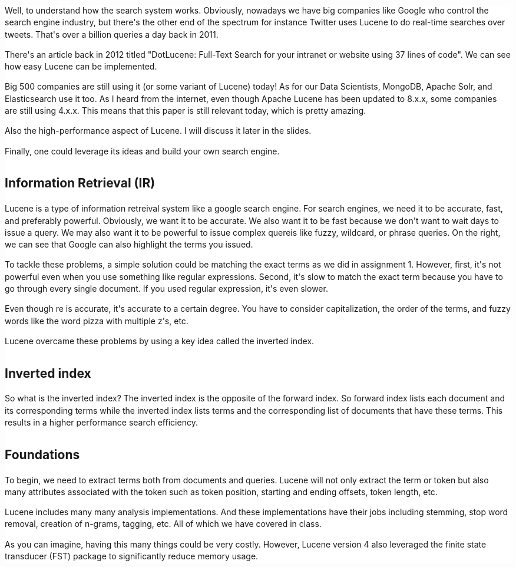 Well, to understand how the search system works. Obviously, nowadays we have big companies like Google who control the search engine industry, but there's the other end of the spectrum for instance Twitter uses Lucene to do real-time searches over tweets. That's over a billion queries a day back in 2011. 

There's an article back in 2012 titled "DotLucene: Full-Text Search for your intranet or website using 37 lines of code". We can see how easy Lucene can be implemented.

Big 500 companies are still using it (or some variant of Lucene) today! As for our Data Scientists, MongoDB, Apache Solr, and Elasticsearch use it too. As I heard from the internet, even though Apache Lucene has been updated to 8.x.x, some companies are still using 4.x.x. This means that this paper is still relevant today, which is pretty amazing.

Also the high-performance aspect of Lucene. I will discuss it later in the slides. 

Finally, one could leverage its ideas and build your own search engine.

## Information Retrieval (IR)

Lucene is a type of information retreival system like a google search engine. For search engines, we need it to be accurate, fast, and preferably powerful. Obviously, we want it to be accurate. We also want it to be fast because we don't want to wait days to issue a query. We may also want it to be powerful to issue complex quereis like fuzzy, wildcard, or phrase queries. On the right, we can see that Google can also highlight the terms you issued.

To tackle these problems, a simple solution could be matching the exact terms as we did in assignment 1. However, first, it's not powerful even when you use something like regular expressions. Second, it's slow to match the exact term because you have to go through every single document. If you used regular expression, it's even slower. 

Even though re is accurate, it's accurate to a certain degree. You have to consider capitalization, the order of the terms, and fuzzy words like the word pizza with multiple z's, etc.

Lucene overcame these problems by using a key idea called the inverted index. 

## Inverted index

So what is the inverted index? The inverted index is the opposite of the forward index. So forward index lists each document and its corresponding terms while the inverted index lists terms and the corresponding list of documents that have these terms. This results in a higher performance search efficiency.

## Foundations

To begin, we need to extract terms both from documents and queries. Lucene will not only extract the term or token but also many attributes associated with the token such as token position, starting and ending offsets, token length, etc.

Lucene includes many many analysis implementations. And these implementations have their jobs including stemming, stop word removal, creation of n-grams, tagging, etc. All of which we have covered in class.

As you can imagine, having this many things could be very costly. However, Lucene version 4 also leveraged the finite state transducer (FST) package to significantly reduce memory usage.
